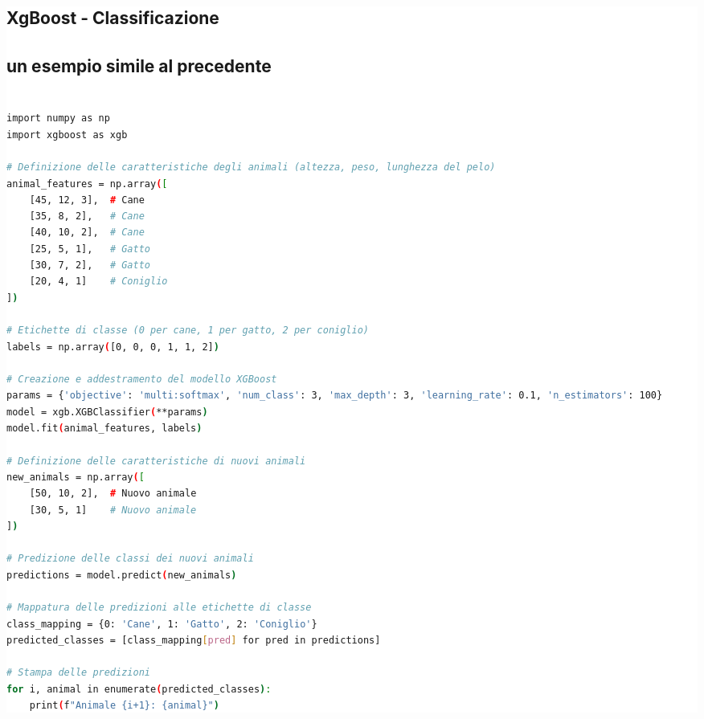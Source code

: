 


## XgBoost - Classificazione
## un esempio simile al precedente


```bash

import numpy as np
import xgboost as xgb

# Definizione delle caratteristiche degli animali (altezza, peso, lunghezza del pelo)
animal_features = np.array([
    [45, 12, 3],  # Cane
    [35, 8, 2],   # Cane
    [40, 10, 2],  # Cane
    [25, 5, 1],   # Gatto
    [30, 7, 2],   # Gatto
    [20, 4, 1]    # Coniglio
])

# Etichette di classe (0 per cane, 1 per gatto, 2 per coniglio)
labels = np.array([0, 0, 0, 1, 1, 2])

# Creazione e addestramento del modello XGBoost
params = {'objective': 'multi:softmax', 'num_class': 3, 'max_depth': 3, 'learning_rate': 0.1, 'n_estimators': 100}
model = xgb.XGBClassifier(**params)
model.fit(animal_features, labels)

# Definizione delle caratteristiche di nuovi animali
new_animals = np.array([
    [50, 10, 2],  # Nuovo animale
    [30, 5, 1]    # Nuovo animale
])

# Predizione delle classi dei nuovi animali
predictions = model.predict(new_animals)

# Mappatura delle predizioni alle etichette di classe
class_mapping = {0: 'Cane', 1: 'Gatto', 2: 'Coniglio'}
predicted_classes = [class_mapping[pred] for pred in predictions]

# Stampa delle predizioni
for i, animal in enumerate(predicted_classes):
    print(f"Animale {i+1}: {animal}")


```


